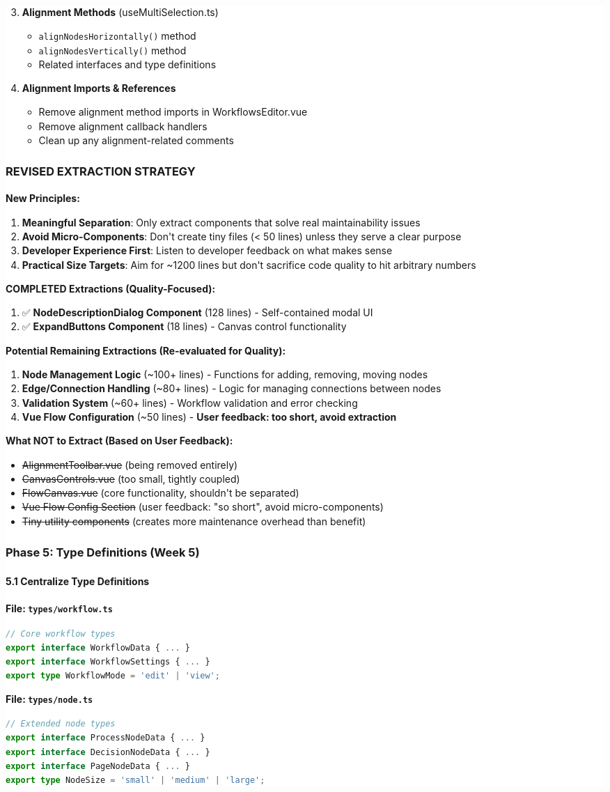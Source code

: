 3. **Alignment Methods** (useMultiSelection.ts)
   - `alignNodesHorizontally()` method
   - `alignNodesVertically()` method
   - Related interfaces and type definitions

4. **Alignment Imports & References**
   - Remove alignment method imports in WorkflowsEditor.vue
   - Remove alignment callback handlers
   - Clean up any alignment-related comments

### REVISED EXTRACTION STRATEGY

**New Principles:**
1. **Meaningful Separation**: Only extract components that solve real maintainability issues
2. **Avoid Micro-Components**: Don't create tiny files (< 50 lines) unless they serve a clear purpose
3. **Developer Experience First**: Listen to developer feedback on what makes sense
4. **Practical Size Targets**: Aim for ~1200 lines but don't sacrifice code quality to hit arbitrary numbers

**COMPLETED Extractions (Quality-Focused):**
1. ✅ **NodeDescriptionDialog Component** (128 lines) - Self-contained modal UI
2. ✅ **ExpandButtons Component** (18 lines) - Canvas control functionality

**Potential Remaining Extractions (Re-evaluated for Quality):**
1. **Node Management Logic** (~100+ lines) - Functions for adding, removing, moving nodes
2. **Edge/Connection Handling** (~80+ lines) - Logic for managing connections between nodes
3. **Validation System** (~60+ lines) - Workflow validation and error checking
4. **Vue Flow Configuration** (~50 lines) - **User feedback: too short, avoid extraction**

**What NOT to Extract (Based on User Feedback):**
- ~~AlignmentToolbar.vue~~ (being removed entirely)
- ~~CanvasControls.vue~~ (too small, tightly coupled)
- ~~FlowCanvas.vue~~ (core functionality, shouldn't be separated)
- ~~Vue Flow Config Section~~ (user feedback: "so short", avoid micro-components)
- ~~Tiny utility components~~ (creates more maintenance overhead than benefit)

### Phase 5: Type Definitions (Week 5)

#### 5.1 Centralize Type Definitions

**File: `types/workflow.ts`**
```typescript
// Core workflow types
export interface WorkflowData { ... }
export interface WorkflowSettings { ... }
export type WorkflowMode = 'edit' | 'view';
```

**File: `types/node.ts`**
```typescript
// Extended node types
export interface ProcessNodeData { ... }
export interface DecisionNodeData { ... }
export interface PageNodeData { ... }
export type NodeSize = 'small' | 'medium' | 'large';
```
